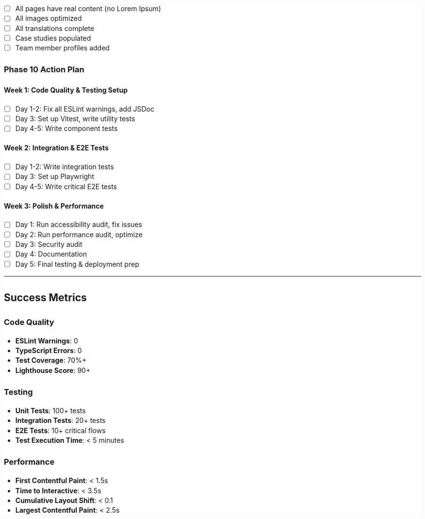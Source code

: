 - [ ] All pages have real content (no Lorem Ipsum)
- [ ] All images optimized
- [ ] All translations complete
- [ ] Case studies populated
- [ ] Team member profiles added

### Phase 10 Action Plan

#### Week 1: Code Quality & Testing Setup

- [ ] Day 1-2: Fix all ESLint warnings, add JSDoc
- [ ] Day 3: Set up Vitest, write utility tests
- [ ] Day 4-5: Write component tests

#### Week 2: Integration & E2E Tests

- [ ] Day 1-2: Write integration tests
- [ ] Day 3: Set up Playwright
- [ ] Day 4-5: Write critical E2E tests

#### Week 3: Polish & Performance

- [ ] Day 1: Run accessibility audit, fix issues
- [ ] Day 2: Run performance audit, optimize
- [ ] Day 3: Security audit
- [ ] Day 4: Documentation
- [ ] Day 5: Final testing & deployment prep

---

## Success Metrics

### Code Quality

- **ESLint Warnings**: 0
- **TypeScript Errors**: 0
- **Test Coverage**: 70%+
- **Lighthouse Score**: 90+

### Testing

- **Unit Tests**: 100+ tests
- **Integration Tests**: 20+ tests
- **E2E Tests**: 10+ critical flows
- **Test Execution Time**: < 5 minutes

### Performance

- **First Contentful Paint**: < 1.5s
- **Time to Interactive**: < 3.5s
- **Cumulative Layout Shift**: < 0.1
- **Largest Contentful Paint**: < 2.5s
